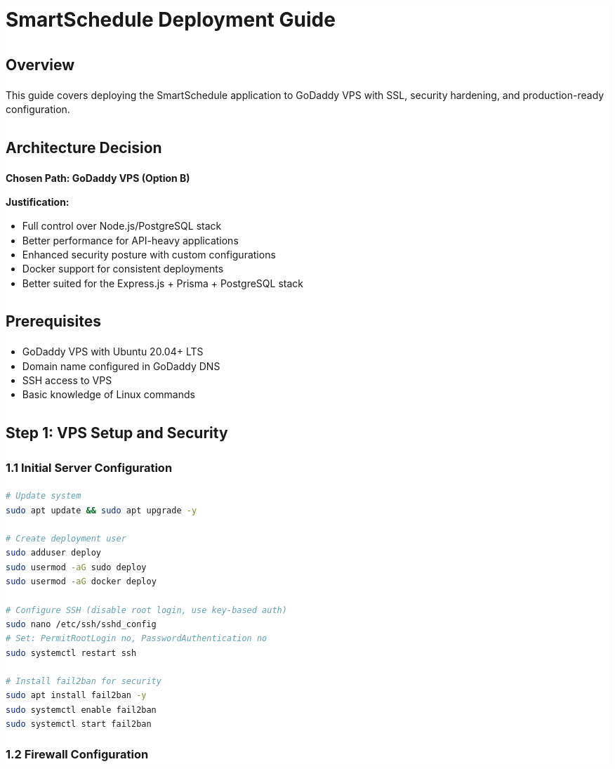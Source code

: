 # SmartSchedule Deployment Guide

## Overview

This guide covers deploying the SmartSchedule application to GoDaddy VPS with SSL, security hardening, and production-ready configuration.

## Architecture Decision

**Chosen Path: GoDaddy VPS (Option B)**

**Justification:**
- Full control over Node.js/PostgreSQL stack
- Better performance for API-heavy applications
- Enhanced security posture with custom configurations
- Docker support for consistent deployments
- Better suited for the Express.js + Prisma + PostgreSQL stack

## Prerequisites

- GoDaddy VPS with Ubuntu 20.04+ LTS
- Domain name configured in GoDaddy DNS
- SSH access to VPS
- Basic knowledge of Linux commands

## Step 1: VPS Setup and Security

### 1.1 Initial Server Configuration

```bash
# Update system
sudo apt update && sudo apt upgrade -y

# Create deployment user
sudo adduser deploy
sudo usermod -aG sudo deploy
sudo usermod -aG docker deploy

# Configure SSH (disable root login, use key-based auth)
sudo nano /etc/ssh/sshd_config
# Set: PermitRootLogin no, PasswordAuthentication no
sudo systemctl restart ssh

# Install fail2ban for security
sudo apt install fail2ban -y
sudo systemctl enable fail2ban
sudo systemctl start fail2ban
```

### 1.2 Firewall Configuration
